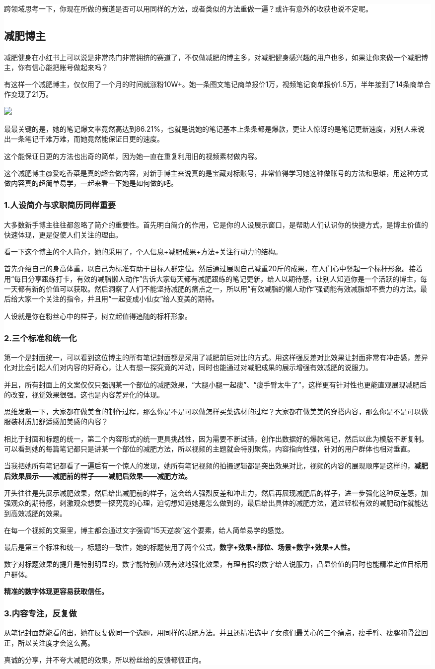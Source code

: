 跨领域思考一下，你现在所做的赛道是否可以用同样的方法，或者类似的方法重做一遍？或许有意外的收获也说不定呢。

## 减肥博主

减肥健身在小红书上可以说是非常热门非常拥挤的赛道了，不仅做减肥的博主多，对减肥健身感兴趣的用户也多，如果让你来做一个减肥博主，你有信心能把账号做起来吗？

有这样一个减肥博主，仅仅用了一个月的时间就涨粉10W+。她一条图文笔记商单报价1万，视频笔记商单报价1.5万，半年接到了14条商单合作变现了21万。

![](https://image.woshipm.com/2025/04/11/307685a2-1674-11f0-bd6a-00163e09d72f.jpg)

最最关键的是，她的笔记爆文率竟然高达到86.21%，也就是说她的笔记基本上条条都是爆款，更让人惊讶的是笔记更新速度，对别人来说出一条笔记千难万难，而她竟然能保证日更的速度。

这个能保证日更的方法也出奇的简单，因为她一直在重复利用旧的视频素材做内容。

这个减肥博主@爱吃香菜是真的超会做内容，对新手博主来说真的是宝藏对标账号，非常值得学习她这种做账号的方法和思维，用这种方式做内容真的超简单易学，一起来看一下她是如何做的吧。

### 1.人设简介与求职简历同样重要

大多数新手博主往往都忽略了简介的重要性。首先明白简介的作用，它是你的人设展示窗口，是帮助人们认识你的快捷方式，是博主价值的快速体现，更是促使人们关注的理由。

看一下这个博主的个人简介，她的采用了，个人信息+减肥成果+方法+关注行动力的结构。

首先介绍自己的身高体重，以自己为标准有助于目标人群定位。然后通过展现自己减重20斤的成果，在人们心中竖起一个标杆形象。接着用“每日分享跟练打卡，有效的减脂懒人动作”告诉大家每天都有减肥跟练的笔记更新，给人以期待感，让别人知道你是一个活跃的博主，每一天都有新的价值可以获取。然后洞察了人们不能坚持减肥的痛点之一，所以用“有效减脂的懒人动作”强调能有效减脂却不费力的方法。最后给大家一个关注的指令，并且用“一起变成小仙女”给人变美的期待。

人设就是你在粉丝心中的样子，树立起值得追随的标杆形象。

### 2.三个标准和统一化

第一个是封面统一，可以看到这位博主的所有笔记封面都是采用了减肥前后对比的方式。用这样强反差对比效果让封面非常有冲击感，差异化对比会引起人们对内容的好奇心，让人有想一探究竟的冲动，同时也能通过对减肥成果的展示增强有效减肥的说服力。

并且，所有封面上的文案仅仅只强调某一个部位的减肥效果，“大腿小腿一起瘦”、“瘦手臂太牛了”，这样更有针对性也更能直观展现减肥后的改变，视觉效果很强。这也是内容差异化的体现。

思维发散一下，大家都在做美食的制作过程，那么你是不是可以做怎样买菜选材的过程？大家都在做美美的穿搭内容，那么你是不是可以做服装材质加舒适感加美感的内容？

相比于封面和标题的统一，第二个内容形式的统一更具挑战性，因为需要不断试错，创作出数据好的爆款笔记，然后以此为模版不断复制。可以看到她的每篇笔记都只是讲某一个部位的减肥方法，所以视频的主题就会特别聚焦，内容指向性强，针对的用户群体也相对垂直。

当我把她所有笔记都看了一遍后有一个惊人的发现，她所有笔记视频的拍摄逻辑都是突出效果对比，视频的内容的展现顺序是这样的，**减肥后效果展示——减肥前的样子——减肥后效果——减肥方法。**

开头往往是先展示减肥效果，然后给出减肥前的样子，这会给人强烈反差和冲击力，然后再展现减肥后的样子，进一步强化这种反差感，加强观众的期待感，刺激观众想要一探究竟的心理，迫切想知道她是怎么做到的，最后给出具体的减肥方法，通过轻松有效的减肥动作就能达到高效减肥的效果。

在每一个视频的文案里，博主都会通过文字强调“15天逆袭”这个要素，给人简单易学的感觉。

最后是第三个标准和统一，标题的一致性，她的标题使用了两个公式，**数字+效果+部位、场景+数字+效果+人性。**

数字对标题效果的提升是特别明显的，数字能特别直观有效地强化效果，有理有据的数字给人说服力，凸显价值的同时也能精准定位目标用户群体。

**精准的数字体现更容易获取信任。**

### 3.内容专注，反复做

从笔记封面就能看的出，她在反复做同一个选题，用同样的减肥方法。并且还精准选中了女孩们最关心的三个痛点，瘦手臂、瘦腿和骨盆回正，所以关注度才会这么高。

真诚的分享，并不夸大减肥的效果，所以粉丝给的反馈都很正向。
